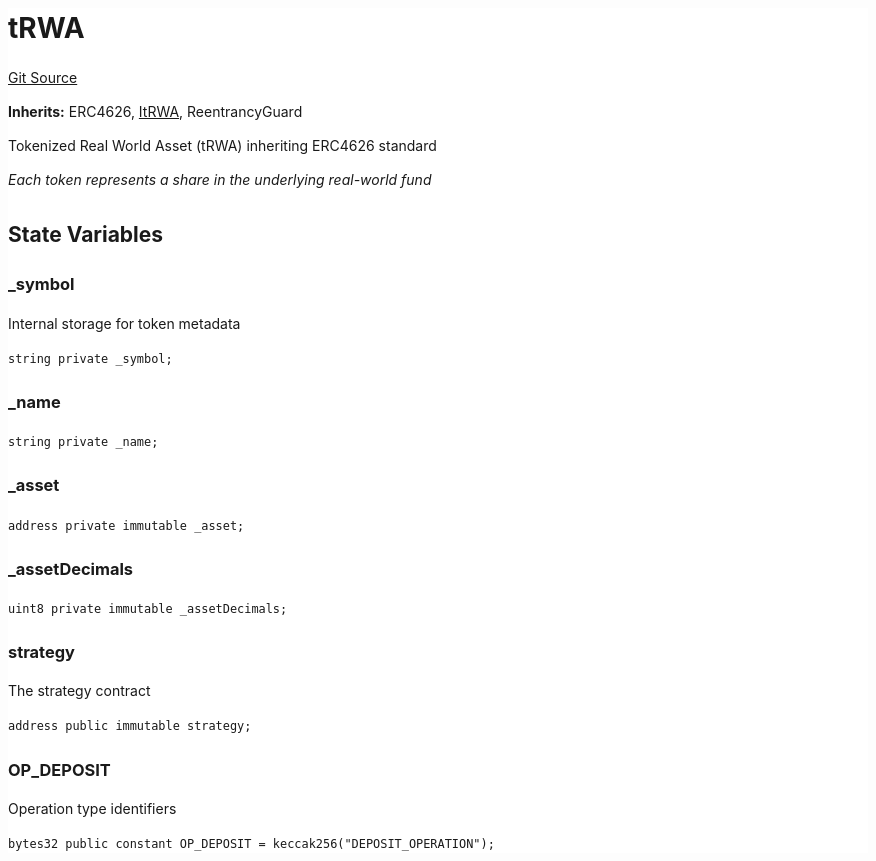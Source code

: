 # tRWA
[Git Source](https://github.com/SovaNetwork/fountfi/blob/58164582109e1a7de75ddd7e30bfe628ac79d7fd/src/token/tRWA.sol)

**Inherits:**
ERC4626, [ItRWA](/src/token/ItRWA.sol/interface.ItRWA.md), ReentrancyGuard

Tokenized Real World Asset (tRWA) inheriting ERC4626 standard

*Each token represents a share in the underlying real-world fund*


## State Variables
### _symbol
Internal storage for token metadata


```solidity
string private _symbol;
```


### _name

```solidity
string private _name;
```


### _asset

```solidity
address private immutable _asset;
```


### _assetDecimals

```solidity
uint8 private immutable _assetDecimals;
```


### strategy
The strategy contract


```solidity
address public immutable strategy;
```


### OP_DEPOSIT
Operation type identifiers


```solidity
bytes32 public constant OP_DEPOSIT = keccak256("DEPOSIT_OPERATION");
```
